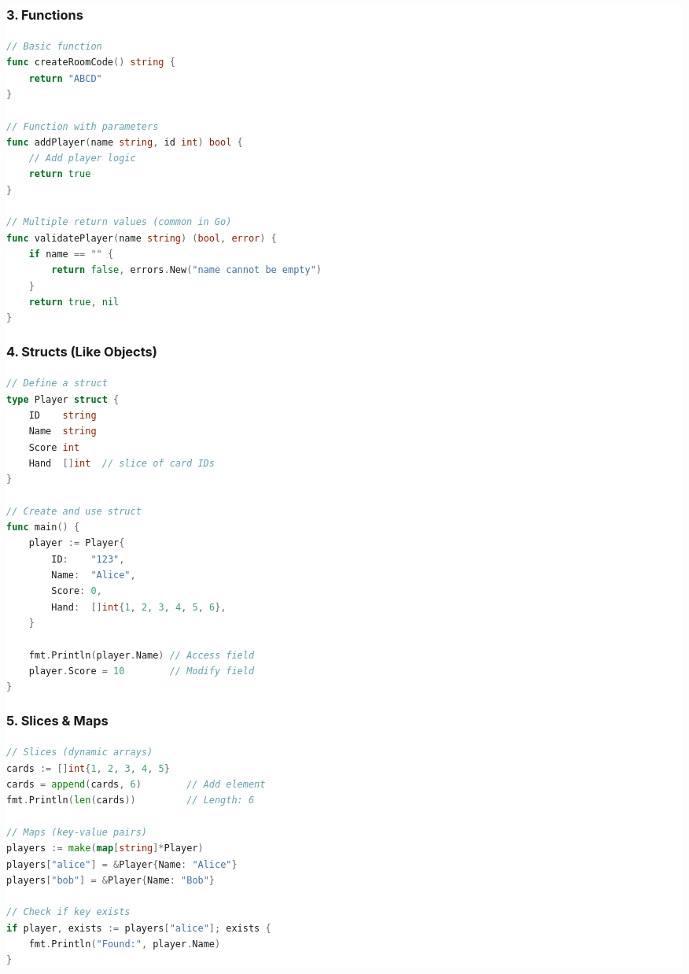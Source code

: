 ### 3. Functions

```go
// Basic function
func createRoomCode() string {
    return "ABCD"
}

// Function with parameters
func addPlayer(name string, id int) bool {
    // Add player logic
    return true
}

// Multiple return values (common in Go)
func validatePlayer(name string) (bool, error) {
    if name == "" {
        return false, errors.New("name cannot be empty")
    }
    return true, nil
}
```

### 4. Structs (Like Objects)

```go
// Define a struct
type Player struct {
    ID    string
    Name  string
    Score int
    Hand  []int  // slice of card IDs
}

// Create and use struct
func main() {
    player := Player{
        ID:    "123",
        Name:  "Alice",
        Score: 0,
        Hand:  []int{1, 2, 3, 4, 5, 6},
    }
    
    fmt.Println(player.Name) // Access field
    player.Score = 10        // Modify field
}
```

### 5. Slices & Maps

```go
// Slices (dynamic arrays)
cards := []int{1, 2, 3, 4, 5}
cards = append(cards, 6)        // Add element
fmt.Println(len(cards))         // Length: 6

// Maps (key-value pairs)
players := make(map[string]*Player)
players["alice"] = &Player{Name: "Alice"}
players["bob"] = &Player{Name: "Bob"}

// Check if key exists
if player, exists := players["alice"]; exists {
    fmt.Println("Found:", player.Name)
}
```